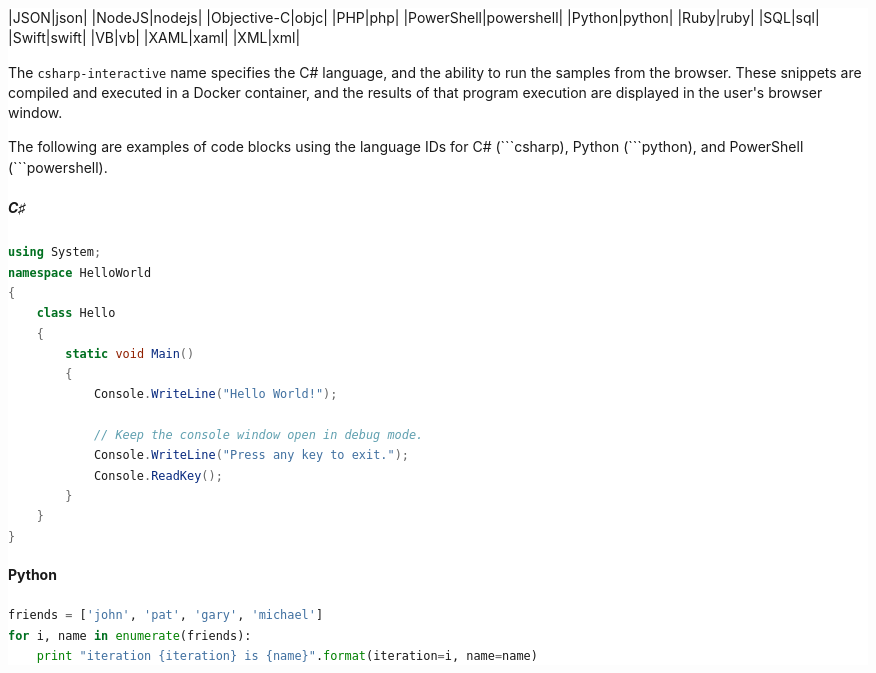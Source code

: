 |JSON|json|
|NodeJS|nodejs|
|Objective-C|objc|
|PHP|php|
|PowerShell|powershell|
|Python|python|
|Ruby|ruby|
|SQL|sql|
|Swift|swift|
|VB|vb|
|XAML|xaml|
|XML|xml|

The `csharp-interactive` name specifies the C# language, and the ability to run the samples from the browser. These snippets are compiled and executed in a Docker container, and the results of that program execution are displayed in the user's browser window.

The following are examples of code blocks using the language IDs for C# (\`\`\`csharp), Python (\`\`\`python), and PowerShell (\`\`\`powershell).

##### C&#9839;

```csharp
using System;
namespace HelloWorld
{
    class Hello
    {
        static void Main()
        {
            Console.WriteLine("Hello World!");

            // Keep the console window open in debug mode.
            Console.WriteLine("Press any key to exit.");
            Console.ReadKey();
        }
    }
}
```

#### Python

```python
friends = ['john', 'pat', 'gary', 'michael']
for i, name in enumerate(friends):
    print "iteration {iteration} is {name}".format(iteration=i, name=name)
```
